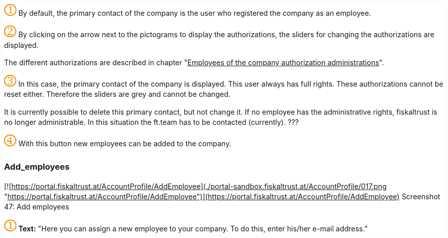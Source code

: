 ![Number 1](./Numbers/1.png) By default, the primary contact of the company is the user who registered the company as an employee.

![Number 2](./Numbers/2.png) By clicking on the arrow next to the pictograms to display the authorizations, the sliders for changing the authorizations are displayed.

The different authorizations are described in chapter "[Employees of the company authorization administrations](###Employees_of_the_company_authorization_administration)".

![Number 3](./Numbers/3.png) In this case, the primary contact of the company is displayed. This user always has full rights. These authorizations cannot be reset either. Therefore the sliders are grey and cannot be changed.

It is currently possible to delete this primary contact, but not change it. If no employee has the administrative rights, fiskaltrust is no longer administrable. In this situation the ft.team has to be contacted (currently). ???

![Number 4](./Numbers/4.png) With this button new employees can be added to the company.

### Add_employees

[![https://portal.fiskaltrust.at/AccountProfile/AddEmployee](./portal-sandbox.fiskaltrust.at/AccountProfile/017.png "https://portal.fiskaltrust.at/AccountProfile/AddEmployee")](https://portal.fiskaltrust.at/AccountProfile/AddEmployee)
Screenshot 47: Add employees

![Number 1](./Numbers/1.png) **Text:** "Here you can assign a new employee to your company. To do this, enter his/her e-mail address."
